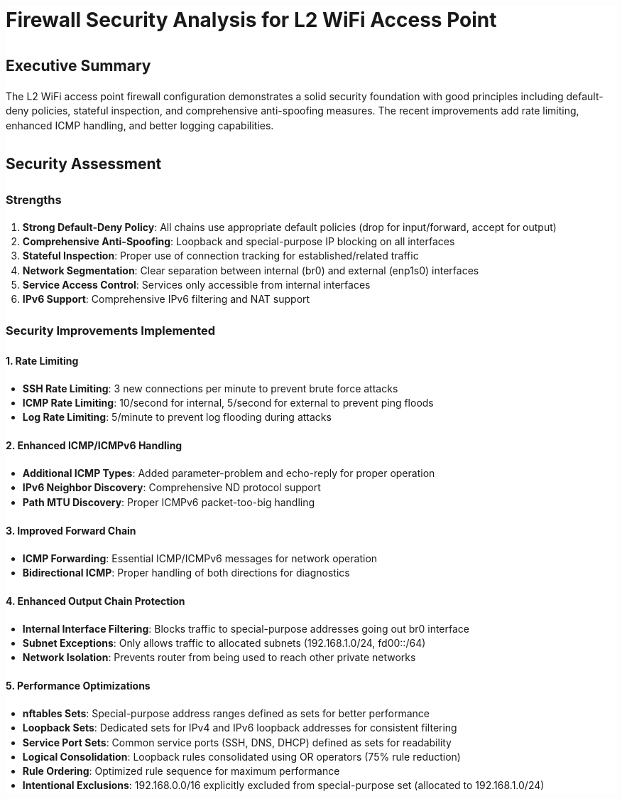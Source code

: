 # Firewall Security Analysis for L2 WiFi Access Point

## Executive Summary

The L2 WiFi access point firewall configuration demonstrates a solid security foundation with good principles including default-deny policies, stateful inspection, and comprehensive anti-spoofing measures. The recent improvements add rate limiting, enhanced ICMP handling, and better logging capabilities.

## Security Assessment

### Strengths

1. **Strong Default-Deny Policy**: All chains use appropriate default policies (drop for input/forward, accept for output)
2. **Comprehensive Anti-Spoofing**: Loopback and special-purpose IP blocking on all interfaces
3. **Stateful Inspection**: Proper use of connection tracking for established/related traffic
4. **Network Segmentation**: Clear separation between internal (br0) and external (enp1s0) interfaces
5. **Service Access Control**: Services only accessible from internal interfaces
6. **IPv6 Support**: Comprehensive IPv6 filtering and NAT support

### Security Improvements Implemented

#### 1. Rate Limiting
- **SSH Rate Limiting**: 3 new connections per minute to prevent brute force attacks
- **ICMP Rate Limiting**: 10/second for internal, 5/second for external to prevent ping floods
- **Log Rate Limiting**: 5/minute to prevent log flooding during attacks

#### 2. Enhanced ICMP/ICMPv6 Handling
- **Additional ICMP Types**: Added parameter-problem and echo-reply for proper operation
- **IPv6 Neighbor Discovery**: Comprehensive ND protocol support
- **Path MTU Discovery**: Proper ICMPv6 packet-too-big handling

#### 3. Improved Forward Chain
- **ICMP Forwarding**: Essential ICMP/ICMPv6 messages for network operation
- **Bidirectional ICMP**: Proper handling of both directions for diagnostics

#### 4. Enhanced Output Chain Protection
- **Internal Interface Filtering**: Blocks traffic to special-purpose addresses going out br0 interface
- **Subnet Exceptions**: Only allows traffic to allocated subnets (192.168.1.0/24, fd00::/64)
- **Network Isolation**: Prevents router from being used to reach other private networks

#### 5. Performance Optimizations
- **nftables Sets**: Special-purpose address ranges defined as sets for better performance
- **Loopback Sets**: Dedicated sets for IPv4 and IPv6 loopback addresses for consistent filtering
- **Service Port Sets**: Common service ports (SSH, DNS, DHCP) defined as sets for readability
- **Logical Consolidation**: Loopback rules consolidated using OR operators (75% rule reduction)
- **Rule Ordering**: Optimized rule sequence for maximum performance
- **Intentional Exclusions**: 192.168.0.0/16 explicitly excluded from special-purpose set (allocated to 192.168.1.0/24)

